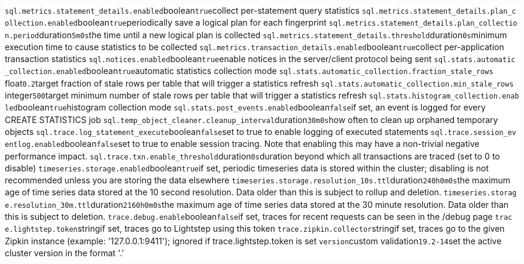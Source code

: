 <tr><td><code>sql.metrics.statement_details.enabled</code></td><td>boolean</td><td><code>true</code></td><td>collect per-statement query statistics</td></tr>
<tr><td><code>sql.metrics.statement_details.plan_collection.enabled</code></td><td>boolean</td><td><code>true</code></td><td>periodically save a logical plan for each fingerprint</td></tr>
<tr><td><code>sql.metrics.statement_details.plan_collection.period</code></td><td>duration</td><td><code>5m0s</code></td><td>the time until a new logical plan is collected</td></tr>
<tr><td><code>sql.metrics.statement_details.threshold</code></td><td>duration</td><td><code>0s</code></td><td>minimum execution time to cause statistics to be collected</td></tr>
<tr><td><code>sql.metrics.transaction_details.enabled</code></td><td>boolean</td><td><code>true</code></td><td>collect per-application transaction statistics</td></tr>
<tr><td><code>sql.notices.enabled</code></td><td>boolean</td><td><code>true</code></td><td>enable notices in the server/client protocol being sent</td></tr>
<tr><td><code>sql.stats.automatic_collection.enabled</code></td><td>boolean</td><td><code>true</code></td><td>automatic statistics collection mode</td></tr>
<tr><td><code>sql.stats.automatic_collection.fraction_stale_rows</code></td><td>float</td><td><code>0.2</code></td><td>target fraction of stale rows per table that will trigger a statistics refresh</td></tr>
<tr><td><code>sql.stats.automatic_collection.min_stale_rows</code></td><td>integer</td><td><code>500</code></td><td>target minimum number of stale rows per table that will trigger a statistics refresh</td></tr>
<tr><td><code>sql.stats.histogram_collection.enabled</code></td><td>boolean</td><td><code>true</code></td><td>histogram collection mode</td></tr>
<tr><td><code>sql.stats.post_events.enabled</code></td><td>boolean</td><td><code>false</code></td><td>if set, an event is logged for every CREATE STATISTICS job</td></tr>
<tr><td><code>sql.temp_object_cleaner.cleanup_interval</code></td><td>duration</td><td><code>30m0s</code></td><td>how often to clean up orphaned temporary objects</td></tr>
<tr><td><code>sql.trace.log_statement_execute</code></td><td>boolean</td><td><code>false</code></td><td>set to true to enable logging of executed statements</td></tr>
<tr><td><code>sql.trace.session_eventlog.enabled</code></td><td>boolean</td><td><code>false</code></td><td>set to true to enable session tracing. Note that enabling this may have a non-trivial negative performance impact.</td></tr>
<tr><td><code>sql.trace.txn.enable_threshold</code></td><td>duration</td><td><code>0s</code></td><td>duration beyond which all transactions are traced (set to 0 to disable)</td></tr>
<tr><td><code>timeseries.storage.enabled</code></td><td>boolean</td><td><code>true</code></td><td>if set, periodic timeseries data is stored within the cluster; disabling is not recommended unless you are storing the data elsewhere</td></tr>
<tr><td><code>timeseries.storage.resolution_10s.ttl</code></td><td>duration</td><td><code>240h0m0s</code></td><td>the maximum age of time series data stored at the 10 second resolution. Data older than this is subject to rollup and deletion.</td></tr>
<tr><td><code>timeseries.storage.resolution_30m.ttl</code></td><td>duration</td><td><code>2160h0m0s</code></td><td>the maximum age of time series data stored at the 30 minute resolution. Data older than this is subject to deletion.</td></tr>
<tr><td><code>trace.debug.enable</code></td><td>boolean</td><td><code>false</code></td><td>if set, traces for recent requests can be seen in the /debug page</td></tr>
<tr><td><code>trace.lightstep.token</code></td><td>string</td><td><code></code></td><td>if set, traces go to Lightstep using this token</td></tr>
<tr><td><code>trace.zipkin.collector</code></td><td>string</td><td><code></code></td><td>if set, traces go to the given Zipkin instance (example: '127.0.0.1:9411'); ignored if trace.lightstep.token is set</td></tr>
<tr><td><code>version</code></td><td>custom validation</td><td><code>19.2-14</code></td><td>set the active cluster version in the format '<major>.<minor>'</td></tr>
</tbody>
</table>
